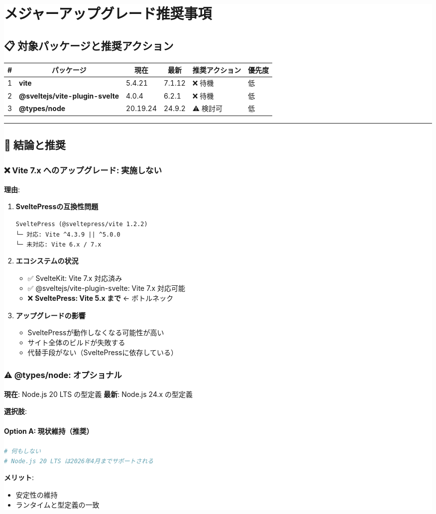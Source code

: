 # メジャーアップグレード推奨事項

## 📋 対象パッケージと推奨アクション

| # | パッケージ | 現在 | 最新 | 推奨アクション | 優先度 |
|---|-----------|------|------|---------------|--------|
| 1 | **vite** | 5.4.21 | 7.1.12 | ❌ 待機 | 低 |
| 2 | **@sveltejs/vite-plugin-svelte** | 4.0.4 | 6.2.1 | ❌ 待機 | 低 |
| 3 | **@types/node** | 20.19.24 | 24.9.2 | ⚠️ 検討可 | 低 |

---

## 🎯 結論と推奨

### ❌ Vite 7.x へのアップグレード: 実施しない

**理由**:

1. **SveltePressの互換性問題**
   ```
   SveltePress (@sveltepress/vite 1.2.2)
   └─ 対応: Vite ^4.3.9 || ^5.0.0
   └─ 未対応: Vite 6.x / 7.x
   ```

2. **エコシステムの状況**
   - ✅ SvelteKit: Vite 7.x 対応済み
   - ✅ @sveltejs/vite-plugin-svelte: Vite 7.x 対応可能
   - ❌ **SveltePress: Vite 5.x まで** ← ボトルネック

3. **アップグレードの影響**
   - SveltePressが動作しなくなる可能性が高い
   - サイト全体のビルドが失敗する
   - 代替手段がない（SveltePressに依存している）

### ⚠️ @types/node: オプショナル

**現在**: Node.js 20 LTS の型定義
**最新**: Node.js 24.x の型定義

**選択肢**:

#### Option A: 現状維持（推奨）
```bash
# 何もしない
# Node.js 20 LTS は2026年4月までサポートされる
```

**メリット**:
- 安定性の維持
- ランタイムと型定義の一致
